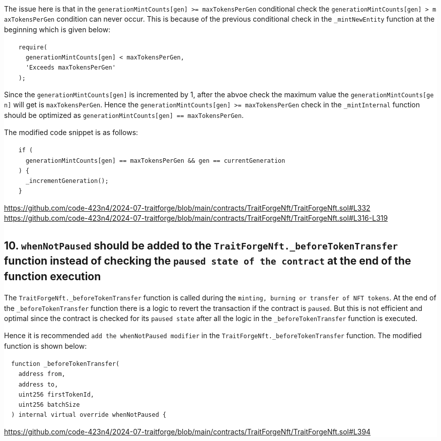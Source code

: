 The issue here is that in the `generationMintCounts[gen] >= maxTokensPerGen` conditional check the `generationMintCounts[gen] > maxTokensPerGen` condition can never occur. This is because of the previous conditional check in the `_mintNewEntity` function at the beginning which is given below:

```solidity
    require(
      generationMintCounts[gen] < maxTokensPerGen,
      'Exceeds maxTokensPerGen'
    );
```

Since the `generationMintCounts[gen]` is incremented by 1, after the abvoe check the maximum value the `generationMintCounts[gen]` will get is `maxTokensPerGen`. Hence the `generationMintCounts[gen] >= maxTokensPerGen` check in the `_mintInternal` function should be optimized as `generationMintCounts[gen] == maxTokensPerGen`. 

The modified code snippet is as follows:

```solidity
    if ( 
      generationMintCounts[gen] == maxTokensPerGen && gen == currentGeneration
    ) {
      _incrementGeneration();
    }
```

https://github.com/code-423n4/2024-07-traitforge/blob/main/contracts/TraitForgeNft/TraitForgeNft.sol#L332
https://github.com/code-423n4/2024-07-traitforge/blob/main/contracts/TraitForgeNft/TraitForgeNft.sol#L316-L319

## 10. `whenNotPaused` should be added to the `TraitForgeNft._beforeTokenTransfer` function instead of checking the `paused state of the contract` at the end of the function execution

The `TraitForgeNft._beforeTokenTransfer` function is called during the `minting, burning or transfer of NFT tokens`. At the end of the `_beforeTokenTransfer` function there is a logic to revert the transaction if the contract is `paused`. But this is not efficient and optimal since the contract is checked for its `paused state` after all the logic in the `_beforeTokenTransfer` function is executed. 

Hence it is recommended `add the whenNotPaused modifier` in the `TraitForgeNft._beforeTokenTransfer` function. The modified function is shown below:

```solidity
  function _beforeTokenTransfer(
    address from,
    address to,
    uint256 firstTokenId,
    uint256 batchSize
  ) internal virtual override whenNotPaused {
```

https://github.com/code-423n4/2024-07-traitforge/blob/main/contracts/TraitForgeNft/TraitForgeNft.sol#L394
